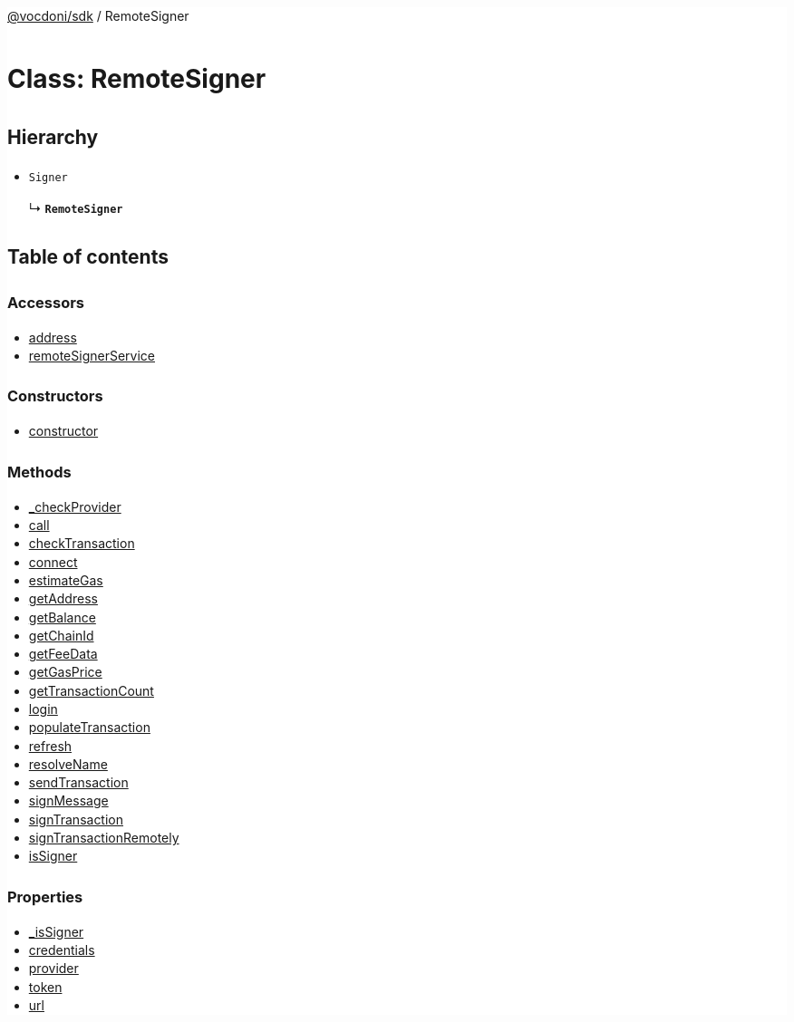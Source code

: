 [@vocdoni/sdk](/sdk) / RemoteSigner

# Class: RemoteSigner

## Hierarchy

- `Signer`

  ↳ **`RemoteSigner`**

## Table of contents

### Accessors

- [address](RemoteSigner#address)
- [remoteSignerService](RemoteSigner#remotesignerservice)

### Constructors

- [constructor](RemoteSigner#constructor)

### Methods

- [\_checkProvider](RemoteSigner.md#_checkprovider)
- [call](RemoteSigner#call)
- [checkTransaction](RemoteSigner#checktransaction)
- [connect](RemoteSigner#connect)
- [estimateGas](RemoteSigner#estimategas)
- [getAddress](RemoteSigner#getaddress)
- [getBalance](RemoteSigner#getbalance)
- [getChainId](RemoteSigner#getchainid)
- [getFeeData](RemoteSigner#getfeedata)
- [getGasPrice](RemoteSigner#getgasprice)
- [getTransactionCount](RemoteSigner#gettransactioncount)
- [login](RemoteSigner#login)
- [populateTransaction](RemoteSigner#populatetransaction)
- [refresh](RemoteSigner#refresh)
- [resolveName](RemoteSigner#resolvename)
- [sendTransaction](RemoteSigner#sendtransaction)
- [signMessage](RemoteSigner#signmessage)
- [signTransaction](RemoteSigner#signtransaction)
- [signTransactionRemotely](RemoteSigner#signtransactionremotely)
- [isSigner](RemoteSigner#issigner)

### Properties

- [\_isSigner](RemoteSigner.md#_issigner)
- [credentials](RemoteSigner#credentials)
- [provider](RemoteSigner#provider)
- [token](RemoteSigner#token)
- [url](RemoteSigner#url)
